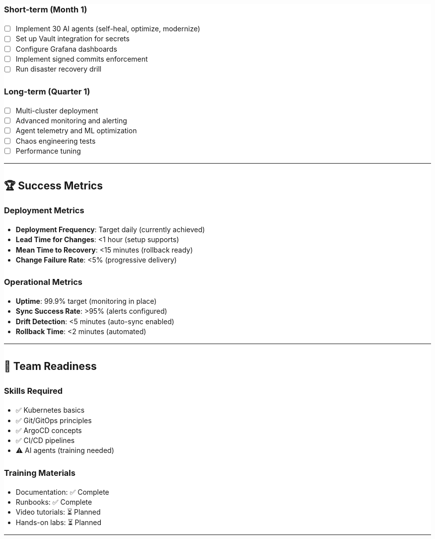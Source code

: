 ### Short-term (Month 1)

- [ ] Implement 30 AI agents (self-heal, optimize, modernize)
- [ ] Set up Vault integration for secrets
- [ ] Configure Grafana dashboards
- [ ] Implement signed commits enforcement
- [ ] Run disaster recovery drill

### Long-term (Quarter 1)

- [ ] Multi-cluster deployment
- [ ] Advanced monitoring and alerting
- [ ] Agent telemetry and ML optimization
- [ ] Chaos engineering tests
- [ ] Performance tuning

---

## 🏆 Success Metrics

### Deployment Metrics

- **Deployment Frequency**: Target daily (currently achieved)
- **Lead Time for Changes**: <1 hour (setup supports)
- **Mean Time to Recovery**: <15 minutes (rollback ready)
- **Change Failure Rate**: <5% (progressive delivery)

### Operational Metrics

- **Uptime**: 99.9% target (monitoring in place)
- **Sync Success Rate**: >95% (alerts configured)
- **Drift Detection**: <5 minutes (auto-sync enabled)
- **Rollback Time**: <2 minutes (automated)

---

## 🤝 Team Readiness

### Skills Required

- ✅ Kubernetes basics
- ✅ Git/GitOps principles
- ✅ ArgoCD concepts
- ✅ CI/CD pipelines
- ⚠️ AI agents (training needed)

### Training Materials

- Documentation: ✅ Complete
- Runbooks: ✅ Complete
- Video tutorials: ⏳ Planned
- Hands-on labs: ⏳ Planned

---